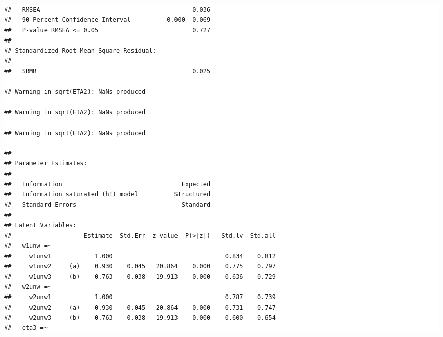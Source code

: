     ##   RMSEA                                          0.036
    ##   90 Percent Confidence Interval          0.000  0.069
    ##   P-value RMSEA <= 0.05                          0.727
    ## 
    ## Standardized Root Mean Square Residual:
    ## 
    ##   SRMR                                           0.025

    ## Warning in sqrt(ETA2): NaNs produced

    ## Warning in sqrt(ETA2): NaNs produced
    
    ## Warning in sqrt(ETA2): NaNs produced

    ## 
    ## Parameter Estimates:
    ## 
    ##   Information                                 Expected
    ##   Information saturated (h1) model          Structured
    ##   Standard Errors                             Standard
    ## 
    ## Latent Variables:
    ##                    Estimate  Std.Err  z-value  P(>|z|)   Std.lv  Std.all
    ##   w1unw =~                                                              
    ##     w1unw1            1.000                               0.834    0.812
    ##     w1unw2     (a)    0.930    0.045   20.864    0.000    0.775    0.797
    ##     w1unw3     (b)    0.763    0.038   19.913    0.000    0.636    0.729
    ##   w2unw =~                                                              
    ##     w2unw1            1.000                               0.787    0.739
    ##     w2unw2     (a)    0.930    0.045   20.864    0.000    0.731    0.747
    ##     w2unw3     (b)    0.763    0.038   19.913    0.000    0.600    0.654
    ##   eta3 =~                                                               